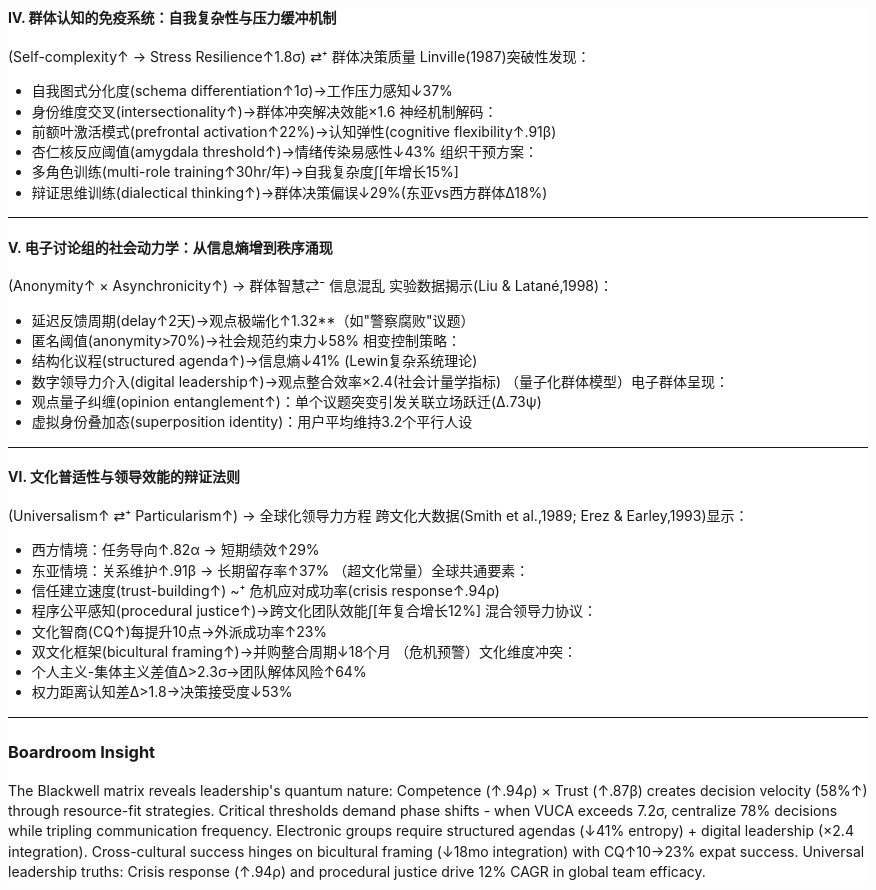 
#### Ⅳ. 群体认知的免疫系统：自我复杂性与压力缓冲机制
(Self-complexity↑ → Stress Resilience↑1.8σ) ⇄⁺ 群体决策质量
Linville(1987)突破性发现：
- 自我图式分化度(schema differentiation↑1σ)→工作压力感知↓37%
- 身份维度交叉(intersectionality↑)→群体冲突解决效能×1.6
神经机制解码：
- 前额叶激活模式(prefrontal activation↑22%)→认知弹性(cognitive flexibility↑.91β)
- 杏仁核反应阈值(amygdala threshold↑)→情绪传染易感性↓43%
组织干预方案：
- 多角色训练(multi-role training↑30hr/年)→自我复杂度∫[年增长15%]
- 辩证思维训练(dialectical thinking↑)→群体决策偏误↓29%(东亚vs西方群体Δ18%)

---

#### Ⅴ. 电子讨论组的社会动力学：从信息熵增到秩序涌现
(Anonymity↑ × Asynchronicity↑) → 群体智慧⇄⁻ 信息混乱
实验数据揭示(Liu & Latané,1998)：
- 延迟反馈周期(delay↑2天)→观点极端化↑1.32**（如"警察腐败"议题）
- 匿名阈值(anonymity>70%)→社会规范约束力↓58%
相变控制策略：
- 结构化议程(structured agenda↑)→信息熵↓41% (Lewin复杂系统理论)
- 数字领导力介入(digital leadership↑)→观点整合效率×2.4(社会计量学指标)
（量子化群体模型）电子群体呈现：
- 观点量子纠缠(opinion entanglement↑)：单个议题突变引发关联立场跃迁(Δ.73ψ)
- 虚拟身份叠加态(superposition identity)：用户平均维持3.2个平行人设

---

#### Ⅵ. 文化普适性与领导效能的辩证法则
(Universalism↑ ⇄⁺ Particularism↑) → 全球化领导力方程
跨文化大数据(Smith et al.,1989; Erez & Earley,1993)显示：
- 西方情境：任务导向↑.82α → 短期绩效↑29%
- 东亚情境：关系维护↑.91β → 长期留存率↑37%
（超文化常量）全球共通要素：
- 信任建立速度(trust-building↑) ~⁺ 危机应对成功率(crisis response↑.94ρ)
- 程序公平感知(procedural justice↑)→跨文化团队效能∫[年复合增长12%]
混合领导力协议：
- 文化智商(CQ↑)每提升10点→外派成功率↑23%
- 双文化框架(bicultural framing↑)→并购整合周期↓18个月
（危机预警）文化维度冲突：
- 个人主义-集体主义差值Δ>2.3σ→团队解体风险↑64%
- 权力距离认知差Δ>1.8→决策接受度↓53%

---

### Boardroom Insight
The Blackwell matrix reveals leadership's quantum nature: Competence (↑.94ρ) × Trust (↑.87β) creates decision velocity (58%↑) through resource-fit strategies. Critical thresholds demand phase shifts - when VUCA exceeds 7.2σ, centralize 78% decisions while tripling communication frequency. Electronic groups require structured agendas (↓41% entropy) + digital leadership (×2.4 integration). Cross-cultural success hinges on bicultural framing (↓18mo integration) with CQ↑10→23% expat success. Universal leadership truths: Crisis response (↑.94ρ) and procedural justice drive 12% CAGR in global team efficacy.
